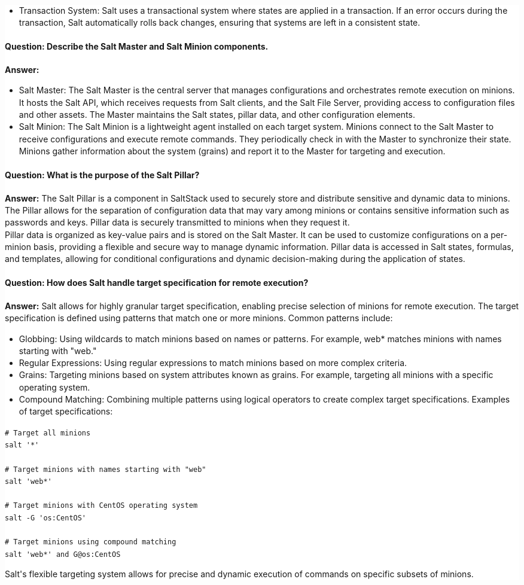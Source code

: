 * Transaction System: Salt uses a transactional system where states are applied in a transaction. If an error occurs during the transaction, Salt automatically rolls back changes, ensuring that systems are left in a consistent state.

#### Question:  Describe the Salt Master and Salt Minion components.
**Answer:** 
* Salt Master: The Salt Master is the central server that manages configurations and orchestrates remote execution on minions. It hosts the Salt API, which receives requests from Salt clients, and the Salt File Server, providing access to configuration files and other assets. The Master maintains the Salt states, pillar data, and other configuration elements.
* Salt Minion: The Salt Minion is a lightweight agent installed on each target system. Minions connect to the Salt Master to receive configurations and execute remote commands. They periodically check in with the Master to synchronize their state. Minions gather information about the system (grains) and report it to the Master for targeting and execution.

#### Question:  What is the purpose of the Salt Pillar?
**Answer:** 
The Salt Pillar is a component in SaltStack used to securely store and distribute sensitive and dynamic data to minions. The Pillar allows for the separation of configuration data that may vary among minions or contains sensitive information such as passwords and keys. Pillar data is securely transmitted to minions when they request it.<br>
Pillar data is organized as key-value pairs and is stored on the Salt Master. It can be used to customize configurations on a per-minion basis, providing a flexible and secure way to manage dynamic information. Pillar data is accessed in Salt states, formulas, and templates, allowing for conditional configurations and dynamic decision-making during the application of states.

#### Question:  How does Salt handle target specification for remote execution?
**Answer:**  Salt allows for highly granular target specification, enabling precise selection of minions for remote execution. The target specification is defined using patterns that match one or more minions. Common patterns include:
* Globbing: Using wildcards to match minions based on names or patterns. For example, web* matches minions with names starting with "web."
* Regular Expressions: Using regular expressions to match minions based on more complex criteria.
* Grains: Targeting minions based on system attributes known as grains. For example, targeting all minions with a specific operating system.
* Compound Matching: Combining multiple patterns using logical operators to create complex target specifications.
Examples of target specifications:
```
# Target all minions
salt '*'

# Target minions with names starting with "web"
salt 'web*'

# Target minions with CentOS operating system
salt -G 'os:CentOS'

# Target minions using compound matching
salt 'web*' and G@os:CentOS
```
Salt's flexible targeting system allows for precise and dynamic execution of commands on specific subsets of minions.
